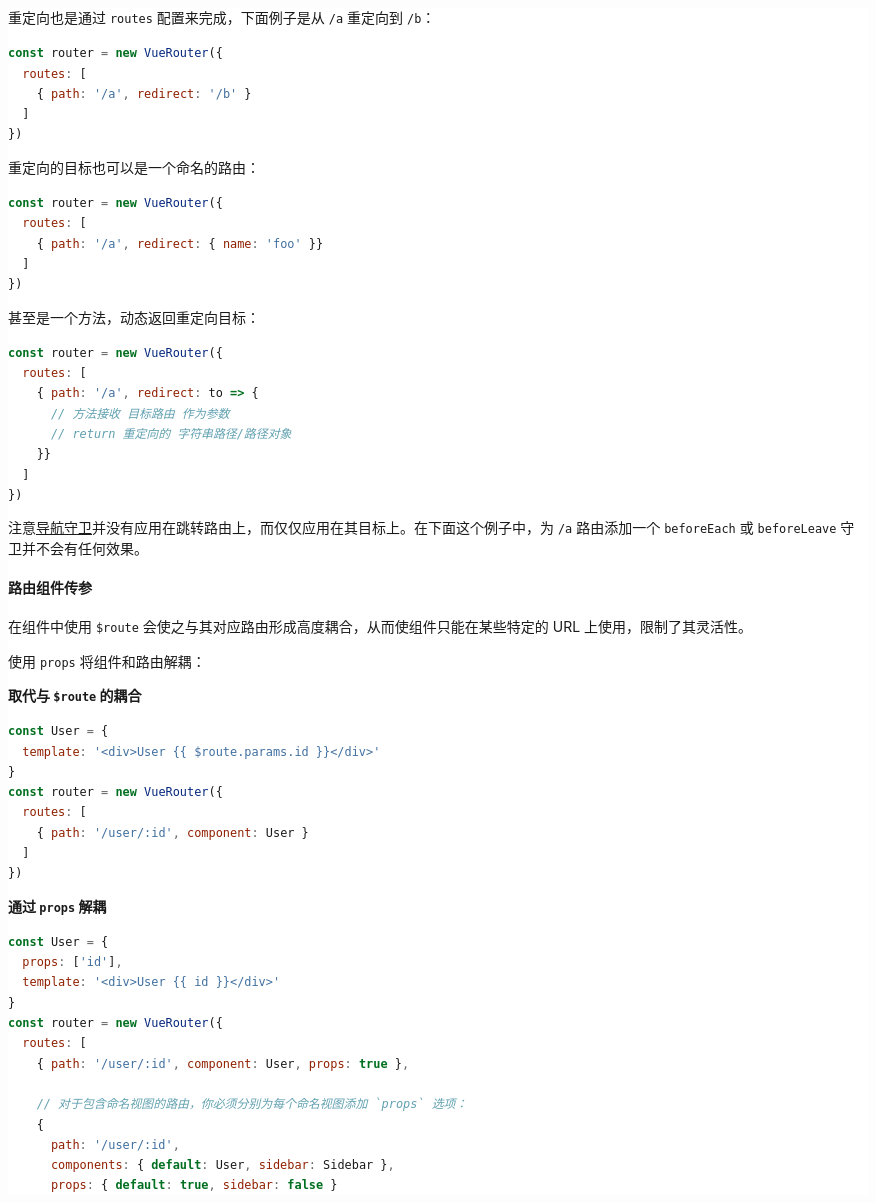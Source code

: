 重定向也是通过 `routes` 配置来完成，下面例子是从 `/a` 重定向到 `/b`：

```js
const router = new VueRouter({
  routes: [
    { path: '/a', redirect: '/b' }
  ]
})
```

重定向的目标也可以是一个命名的路由：

```js
const router = new VueRouter({
  routes: [
    { path: '/a', redirect: { name: 'foo' }}
  ]
})
```

甚至是一个方法，动态返回重定向目标：

```js
const router = new VueRouter({
  routes: [
    { path: '/a', redirect: to => {
      // 方法接收 目标路由 作为参数
      // return 重定向的 字符串路径/路径对象
    }}
  ]
})
```

注意[导航守卫](https://router.vuejs.org/zh/guide/advanced/navigation-guards.html)并没有应用在跳转路由上，而仅仅应用在其目标上。在下面这个例子中，为 `/a` 路由添加一个 `beforeEach` 或 `beforeLeave` 守卫并不会有任何效果。

#### 路由组件传参

在组件中使用 `$route` 会使之与其对应路由形成高度耦合，从而使组件只能在某些特定的 URL 上使用，限制了其灵活性。

使用 `props` 将组件和路由解耦：

**取代与 `$route` 的耦合**

```js
const User = {
  template: '<div>User {{ $route.params.id }}</div>'
}
const router = new VueRouter({
  routes: [
    { path: '/user/:id', component: User }
  ]
})
```

**通过 `props` 解耦**

```js
const User = {
  props: ['id'],
  template: '<div>User {{ id }}</div>'
}
const router = new VueRouter({
  routes: [
    { path: '/user/:id', component: User, props: true },

    // 对于包含命名视图的路由，你必须分别为每个命名视图添加 `props` 选项：
    {
      path: '/user/:id',
      components: { default: User, sidebar: Sidebar },
      props: { default: true, sidebar: false }
```